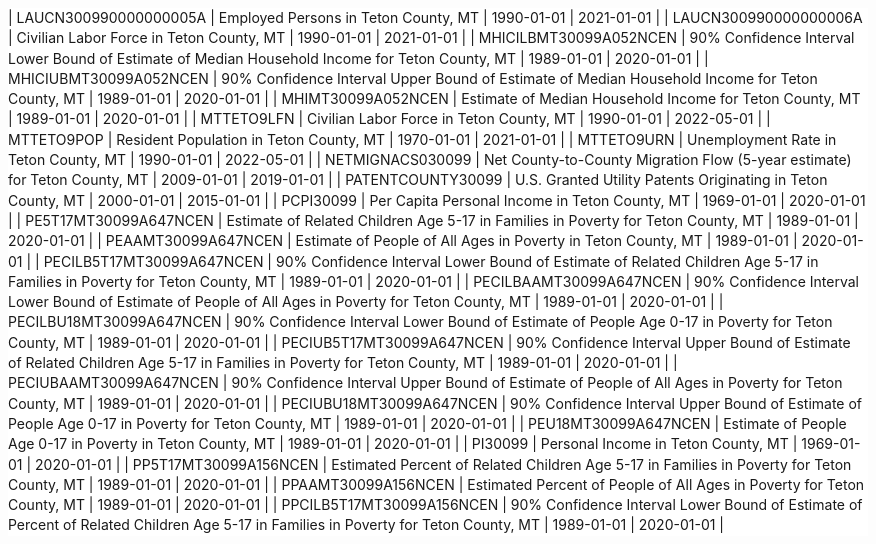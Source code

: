 | LAUCN300990000000005A     | Employed Persons in Teton County, MT                                                                                                                                      | 1990-01-01          | 2021-01-01        |
| LAUCN300990000000006A     | Civilian Labor Force in Teton County, MT                                                                                                                                  | 1990-01-01          | 2021-01-01        |
| MHICILBMT30099A052NCEN    | 90% Confidence Interval Lower Bound of Estimate of Median Household Income for Teton County, MT                                                                           | 1989-01-01          | 2020-01-01        |
| MHICIUBMT30099A052NCEN    | 90% Confidence Interval Upper Bound of Estimate of Median Household Income for Teton County, MT                                                                           | 1989-01-01          | 2020-01-01        |
| MHIMT30099A052NCEN        | Estimate of Median Household Income for Teton County, MT                                                                                                                  | 1989-01-01          | 2020-01-01        |
| MTTETO9LFN                | Civilian Labor Force in Teton County, MT                                                                                                                                  | 1990-01-01          | 2022-05-01        |
| MTTETO9POP                | Resident Population in Teton County, MT                                                                                                                                   | 1970-01-01          | 2021-01-01        |
| MTTETO9URN                | Unemployment Rate in Teton County, MT                                                                                                                                     | 1990-01-01          | 2022-05-01        |
| NETMIGNACS030099          | Net County-to-County Migration Flow (5-year estimate) for Teton County, MT                                                                                                | 2009-01-01          | 2019-01-01        |
| PATENTCOUNTY30099         | U.S. Granted Utility Patents Originating in Teton County, MT                                                                                                              | 2000-01-01          | 2015-01-01        |
| PCPI30099                 | Per Capita Personal Income in Teton County, MT                                                                                                                            | 1969-01-01          | 2020-01-01        |
| PE5T17MT30099A647NCEN     | Estimate of Related Children Age 5-17 in Families in Poverty for Teton County, MT                                                                                         | 1989-01-01          | 2020-01-01        |
| PEAAMT30099A647NCEN       | Estimate of People of All Ages in Poverty in Teton County, MT                                                                                                             | 1989-01-01          | 2020-01-01        |
| PECILB5T17MT30099A647NCEN | 90% Confidence Interval Lower Bound of Estimate of Related Children Age 5-17 in Families in Poverty for Teton County, MT                                                  | 1989-01-01          | 2020-01-01        |
| PECILBAAMT30099A647NCEN   | 90% Confidence Interval Lower Bound of Estimate of People of All Ages in Poverty for Teton County, MT                                                                     | 1989-01-01          | 2020-01-01        |
| PECILBU18MT30099A647NCEN  | 90% Confidence Interval Lower Bound of Estimate of People Age 0-17 in Poverty for Teton County, MT                                                                        | 1989-01-01          | 2020-01-01        |
| PECIUB5T17MT30099A647NCEN | 90% Confidence Interval Upper Bound of Estimate of Related Children Age 5-17 in Families in Poverty for Teton County, MT                                                  | 1989-01-01          | 2020-01-01        |
| PECIUBAAMT30099A647NCEN   | 90% Confidence Interval Upper Bound of Estimate of People of All Ages in Poverty for Teton County, MT                                                                     | 1989-01-01          | 2020-01-01        |
| PECIUBU18MT30099A647NCEN  | 90% Confidence Interval Upper Bound of Estimate of People Age 0-17 in Poverty for Teton County, MT                                                                        | 1989-01-01          | 2020-01-01        |
| PEU18MT30099A647NCEN      | Estimate of People Age 0-17 in Poverty in Teton County, MT                                                                                                                | 1989-01-01          | 2020-01-01        |
| PI30099                   | Personal Income in Teton County, MT                                                                                                                                       | 1969-01-01          | 2020-01-01        |
| PP5T17MT30099A156NCEN     | Estimated Percent of Related Children Age 5-17 in Families in Poverty for Teton County, MT                                                                                | 1989-01-01          | 2020-01-01        |
| PPAAMT30099A156NCEN       | Estimated Percent of People of All Ages in Poverty for Teton County, MT                                                                                                   | 1989-01-01          | 2020-01-01        |
| PPCILB5T17MT30099A156NCEN | 90% Confidence Interval Lower Bound of Estimate of Percent of Related Children Age 5-17 in Families in Poverty for Teton County, MT                                       | 1989-01-01          | 2020-01-01        |